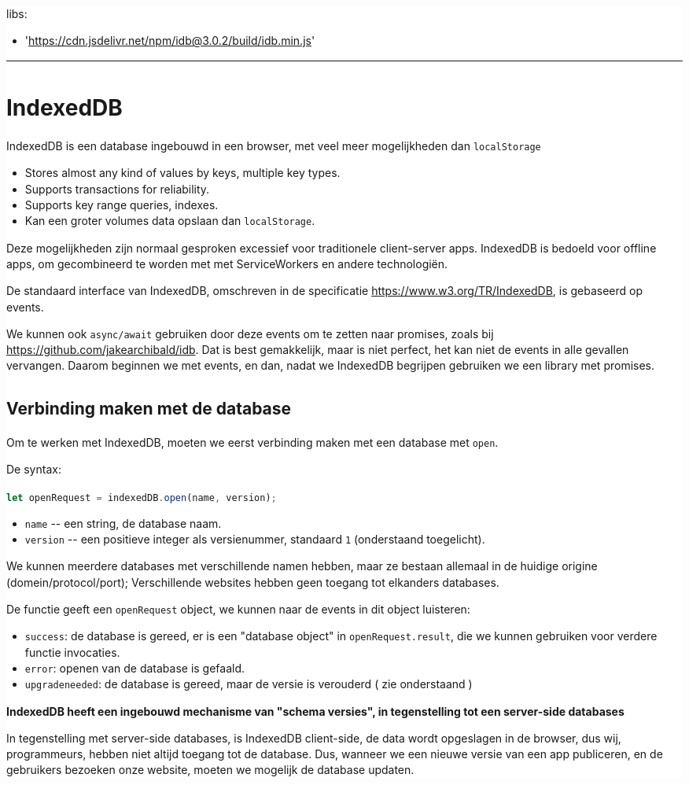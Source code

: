 libs:
  - 'https://cdn.jsdelivr.net/npm/idb@3.0.2/build/idb.min.js'

---

# IndexedDB

IndexedDB is een database ingebouwd in een browser, met veel meer mogelijkheden dan `localStorage`

- Stores almost any kind of values by keys, multiple key types.
- Supports transactions for reliability.
- Supports key range queries, indexes.
- Kan een groter volumes data opslaan dan `localStorage`.

Deze mogelijkheden zijn normaal gesproken excessief voor traditionele client-server apps. IndexedDB is bedoeld voor offline apps, om gecombineerd te worden met met ServiceWorkers en andere technologiën.

De standaard interface van IndexedDB, omschreven in de specificatie <https://www.w3.org/TR/IndexedDB>, is gebaseerd op events.

We kunnen ook `async/await` gebruiken door deze events om te zetten naar promises, zoals bij <https://github.com/jakearchibald/idb>. Dat is best gemakkelijk, maar is niet perfect, het kan niet de events in alle gevallen vervangen. Daarom beginnen we met events, en dan, nadat we IndexedDB begrijpen gebruiken we een library met promises. 

## Verbinding maken met de database

Om te werken met IndexedDB, moeten we eerst verbinding maken met een database met `open`.

De syntax:

```js
let openRequest = indexedDB.open(name, version);
```

- `name` -- een string, de database naam.
- `version` -- een positieve integer als versienummer, standaard `1` (onderstaand toegelicht).

We kunnen meerdere databases met verschillende namen hebben, maar ze bestaan allemaal in de huidige origine (domein/protocol/port); Verschillende websites hebben geen toegang tot elkanders databases.

De functie geeft een `openRequest` object, we kunnen naar de events in dit object luisteren:
- `success`: de database is gereed, er is een "database object" in `openRequest.result`, die we kunnen gebruiken voor verdere functie invocaties.
- `error`: openen van de database is gefaald.
- `upgradeneeded`: de database is gereed, maar de versie is verouderd ( zie onderstaand )

**IndexedDB heeft een ingebouwd mechanisme van "schema versies", in tegenstelling tot een server-side databases**

In tegenstelling met server-side databases, is IndexedDB client-side, de data wordt opgeslagen in de browser, dus wij, programmeurs, hebben niet altijd toegang tot de database. Dus, wanneer we een nieuwe versie van een app publiceren, en de gebruikers bezoeken onze website, moeten we mogelijk de database updaten.
